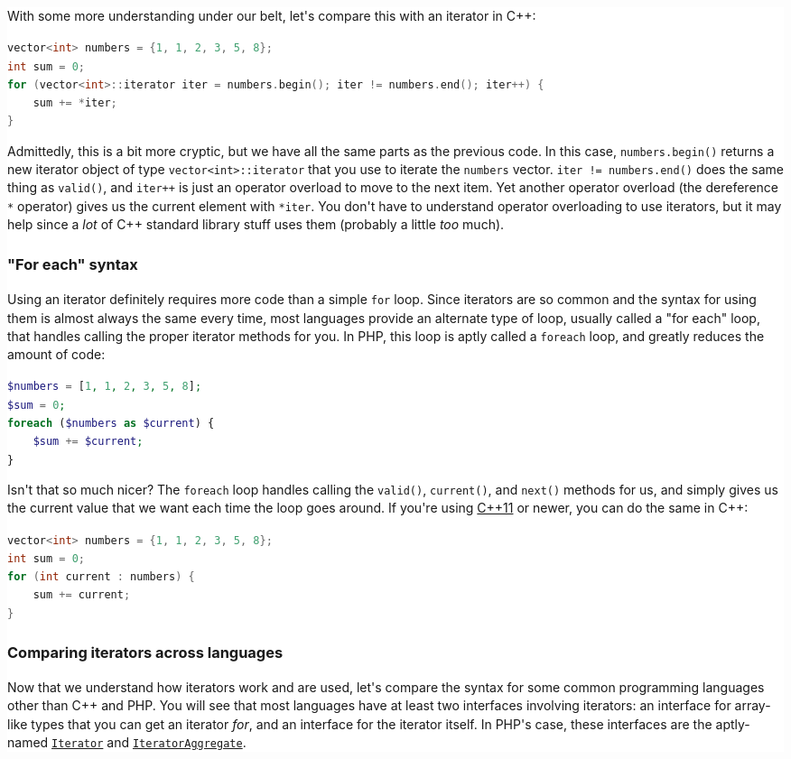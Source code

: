 With some more understanding under our belt, let's compare this with an iterator in C++:

```cpp
vector<int> numbers = {1, 1, 2, 3, 5, 8};
int sum = 0;
for (vector<int>::iterator iter = numbers.begin(); iter != numbers.end(); iter++) {
    sum += *iter;
}
```

Admittedly, this is a bit more cryptic, but we have all the same parts as the previous code. In this case, `numbers.begin()` returns a new iterator object of type `vector<int>::iterator` that you use to iterate the `numbers` vector. `iter != numbers.end()` does the same thing as `valid()`, and `iter++` is just an operator overload to move to the next item. Yet another operator overload (the dereference `*` operator) gives us the current element with `*iter`. You don't have to understand operator overloading to use iterators, but it may help since a _lot_ of C++ standard library stuff uses them (probably a little _too_ much).


### "For each" syntax
Using an iterator definitely requires more code than a simple `for` loop. Since iterators are so common and the syntax for using them is almost always the same every time, most languages provide an alternate type of loop, usually called a "for each" loop, that handles calling the proper iterator methods for you. In PHP, this loop is aptly called a `foreach` loop, and greatly reduces the amount of code:

```php
$numbers = [1, 1, 2, 3, 5, 8];
$sum = 0;
foreach ($numbers as $current) {
    $sum += $current;
}
```

Isn't that so much nicer? The `foreach` loop handles calling the `valid()`, `current()`, and `next()` methods for us, and simply gives us the current value that we want each time the loop goes around. If you're using [C++11](https://en.wikipedia.org/wiki/C%2B%2B11) or newer, you can do the same in C++:

```cpp
vector<int> numbers = {1, 1, 2, 3, 5, 8};
int sum = 0;
for (int current : numbers) {
    sum += current;
}
```


### Comparing iterators across languages
Now that we understand how iterators work and are used, let's compare the syntax for some common programming languages other than C++ and PHP. You will see that most languages have at least two interfaces involving iterators: an interface for array-like types that you can get an iterator _for_, and an interface for the iterator itself. In PHP's case, these interfaces are the aptly-named [`Iterator`](http://php.net/manual/en/class.iterator.php) and [`IteratorAggregate`](http://php.net/manual/en/class.iteratoraggregate.php).

